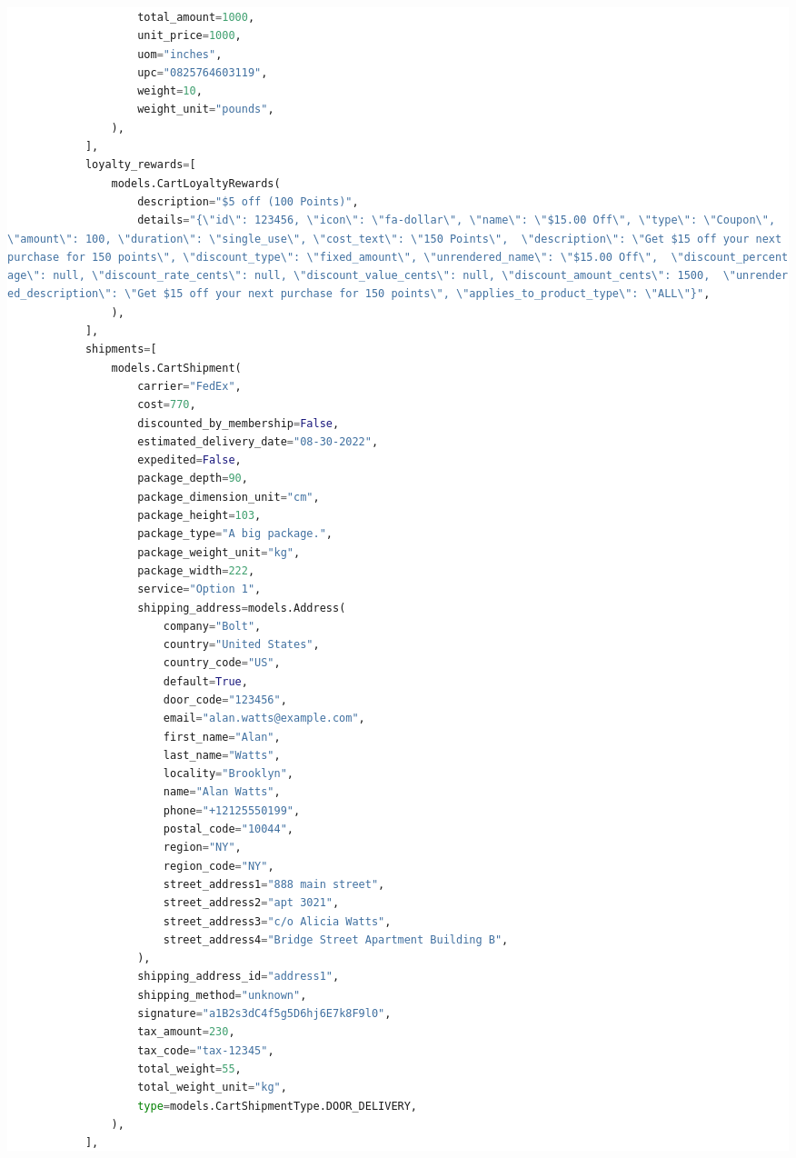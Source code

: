 ```python
                    total_amount=1000,
                    unit_price=1000,
                    uom="inches",
                    upc="0825764603119",
                    weight=10,
                    weight_unit="pounds",
                ),
            ],
            loyalty_rewards=[
                models.CartLoyaltyRewards(
                    description="$5 off (100 Points)",
                    details="{\"id\": 123456, \"icon\": \"fa-dollar\", \"name\": \"$15.00 Off\", \"type\": \"Coupon\", \"amount\": 100, \"duration\": \"single_use\", \"cost_text\": \"150 Points\",  \"description\": \"Get $15 off your next purchase for 150 points\", \"discount_type\": \"fixed_amount\", \"unrendered_name\": \"$15.00 Off\",  \"discount_percentage\": null, \"discount_rate_cents\": null, \"discount_value_cents\": null, \"discount_amount_cents\": 1500,  \"unrendered_description\": \"Get $15 off your next purchase for 150 points\", \"applies_to_product_type\": \"ALL\"}",
                ),
            ],
            shipments=[
                models.CartShipment(
                    carrier="FedEx",
                    cost=770,
                    discounted_by_membership=False,
                    estimated_delivery_date="08-30-2022",
                    expedited=False,
                    package_depth=90,
                    package_dimension_unit="cm",
                    package_height=103,
                    package_type="A big package.",
                    package_weight_unit="kg",
                    package_width=222,
                    service="Option 1",
                    shipping_address=models.Address(
                        company="Bolt",
                        country="United States",
                        country_code="US",
                        default=True,
                        door_code="123456",
                        email="alan.watts@example.com",
                        first_name="Alan",
                        last_name="Watts",
                        locality="Brooklyn",
                        name="Alan Watts",
                        phone="+12125550199",
                        postal_code="10044",
                        region="NY",
                        region_code="NY",
                        street_address1="888 main street",
                        street_address2="apt 3021",
                        street_address3="c/o Alicia Watts",
                        street_address4="Bridge Street Apartment Building B",
                    ),
                    shipping_address_id="address1",
                    shipping_method="unknown",
                    signature="a1B2s3dC4f5g5D6hj6E7k8F9l0",
                    tax_amount=230,
                    tax_code="tax-12345",
                    total_weight=55,
                    total_weight_unit="kg",
                    type=models.CartShipmentType.DOOR_DELIVERY,
                ),
            ],
```